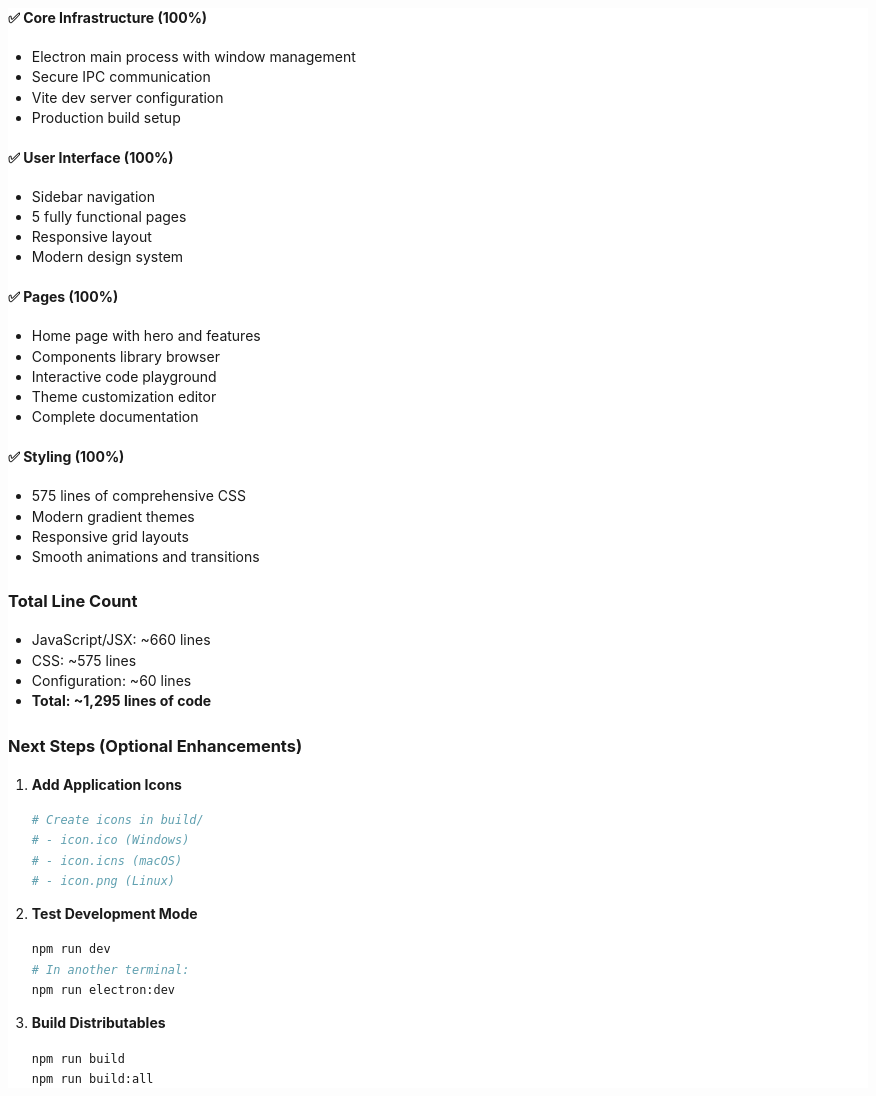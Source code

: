 #### ✅ Core Infrastructure (100%)
- Electron main process with window management
- Secure IPC communication
- Vite dev server configuration
- Production build setup

#### ✅ User Interface (100%)
- Sidebar navigation
- 5 fully functional pages
- Responsive layout
- Modern design system

#### ✅ Pages (100%)
- Home page with hero and features
- Components library browser
- Interactive code playground
- Theme customization editor
- Complete documentation

#### ✅ Styling (100%)
- 575 lines of comprehensive CSS
- Modern gradient themes
- Responsive grid layouts
- Smooth animations and transitions

### Total Line Count
- JavaScript/JSX: ~660 lines
- CSS: ~575 lines
- Configuration: ~60 lines
- **Total: ~1,295 lines of code**

### Next Steps (Optional Enhancements)

1. **Add Application Icons**
   ```bash
   # Create icons in build/
   # - icon.ico (Windows)
   # - icon.icns (macOS)
   # - icon.png (Linux)
   ```

2. **Test Development Mode**
   ```bash
   npm run dev
   # In another terminal:
   npm run electron:dev
   ```

3. **Build Distributables**
   ```bash
   npm run build
   npm run build:all
   ```
